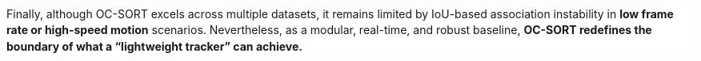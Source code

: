 Finally, although OC-SORT excels across multiple datasets, it remains limited by IoU-based association instability in **low frame rate or high-speed motion** scenarios.
Nevertheless, as a modular, real-time, and robust baseline, **OC-SORT redefines the boundary of what a “lightweight tracker” can achieve.**
